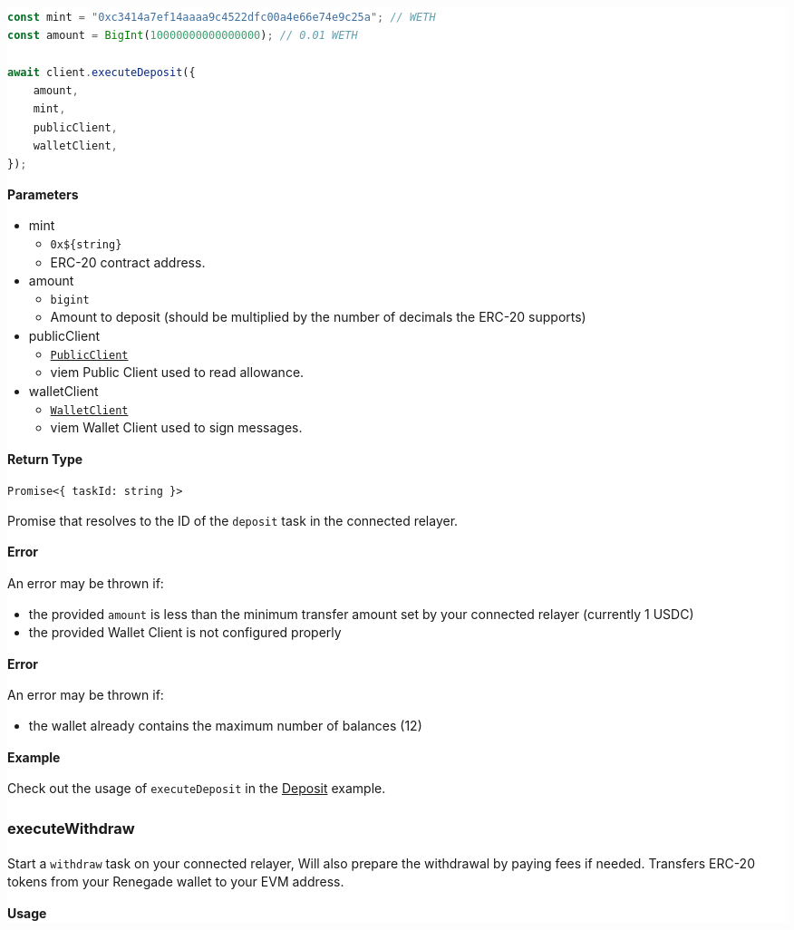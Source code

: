 ```js
const mint = "0xc3414a7ef14aaaa9c4522dfc00a4e66e74e9c25a"; // WETH
const amount = BigInt(10000000000000000); // 0.01 WETH

await client.executeDeposit({
    amount,
    mint,
    publicClient,
    walletClient,
});
```

**Parameters**

- mint
    - `0x${string}`
    - ERC-20 contract address.
- amount
    - `bigint`
    - Amount to deposit (should be multiplied by the number of decimals the ERC-20 supports)
- publicClient
    - [`PublicClient`](https://viem.sh/docs/clients/public)
    - viem Public Client used to read allowance.
- walletClient
    - [`WalletClient`](https://viem.sh/docs/clients/wallet#wallet-client)
    - viem Wallet Client used to sign messages.

**Return Type**

`Promise<{ taskId: string }>`

Promise that resolves to the ID of the `deposit` task in the connected relayer.

**Error**

An error may be thrown if:

- the provided `amount` is less than the minimum transfer amount set by your connected relayer (currently 1 USDC)
- the provided Wallet Client is not configured properly

**Error**

An error may be thrown if:

- the wallet already contains the maximum number of balances (12)

**Example**

Check out the usage of `executeDeposit` in the [Deposit](https://stackblitz.com/github/renegade-fi/typescript-sdk/tree/main/examples/relayer/deposit) example.

### executeWithdraw

Start a `withdraw` task on your connected relayer, Will also prepare the withdrawal by paying fees if needed. Transfers ERC-20 tokens from your Renegade wallet to your EVM address.

**Usage**
